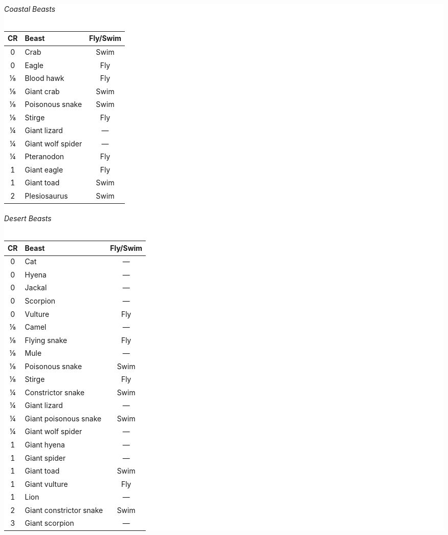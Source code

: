 ###### Coastal  Beasts

| CR  | Beast             | Fly/Swim |
|:---:|:------------------|:--------:|
| 0   | Crab              | Swim     |
| 0   | Eagle             | Fly      |
| ⅛   | Blood hawk        | Fly      |
| ⅛   | Giant crab        | Swim     |
| ⅛   | Poisonous snake   | Swim     |
| ⅛   | Stirge            | Fly      |
| ¼   | Giant lizard      | —        |
| ¼   | Giant wolf spider | —        |
| ¼   | Pteranodon        | Fly      |
| 1   | Giant eagle       | Fly      |
| 1   | Giant toad        | Swim     |
| 2   | Plesiosaurus      | Swim     |

###### Desert Beasts

| CR  | Beast                   | Fly/Swim |
|:---:|:------------------------|:--------:|
| 0   | Cat                     | —        |
| 0   | Hyena                   | —        |
| 0   | Jackal                  | —        |
| 0   | Scorpion                | —        |
| 0   | Vulture                 | Fly      |
| ⅛   | Camel                   | —        |
| ⅛   | Flying snake            | Fly      |
| ⅛   | Mule                    | —        |
| ⅛   | Poisonous snake         | Swim     |
| ⅛   | Stirge                  | Fly      |
| ¼   | Constrictor snake       | Swim     |
| ¼   | Giant lizard            | —        |
| ¼   | Giant poisonous snake   | Swim     |
| ¼   | Giant wolf spider       | —        |
| 1   | Giant hyena             | —        |
| 1   | Giant spider            | —        |
| 1   | Giant toad              | Swim     |
| 1   | Giant vulture           | Fly      |
| 1   | Lion                    | —        |
| 2   | Giant constrictor snake | Swim     |
| 3   | Giant scorpion          | —        |